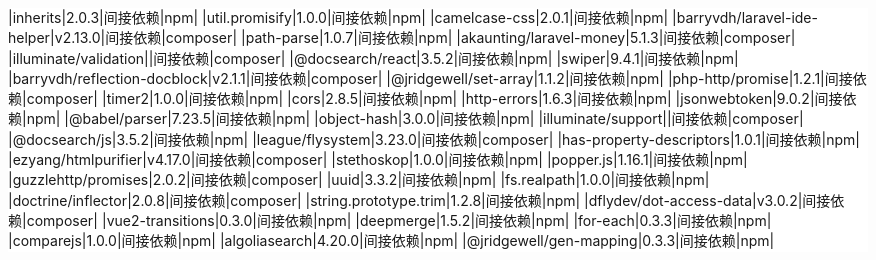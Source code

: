 |inherits|2.0.3|间接依赖|npm|
|util.promisify|1.0.0|间接依赖|npm|
|camelcase-css|2.0.1|间接依赖|npm|
|barryvdh/laravel-ide-helper|v2.13.0|间接依赖|composer|
|path-parse|1.0.7|间接依赖|npm|
|akaunting/laravel-money|5.1.3|间接依赖|composer|
|illuminate/validation||间接依赖|composer|
|@docsearch/react|3.5.2|间接依赖|npm|
|swiper|9.4.1|间接依赖|npm|
|barryvdh/reflection-docblock|v2.1.1|间接依赖|composer|
|@jridgewell/set-array|1.1.2|间接依赖|npm|
|php-http/promise|1.2.1|间接依赖|composer|
|timer2|1.0.0|间接依赖|npm|
|cors|2.8.5|间接依赖|npm|
|http-errors|1.6.3|间接依赖|npm|
|jsonwebtoken|9.0.2|间接依赖|npm|
|@babel/parser|7.23.5|间接依赖|npm|
|object-hash|3.0.0|间接依赖|npm|
|illuminate/support||间接依赖|composer|
|@docsearch/js|3.5.2|间接依赖|npm|
|league/flysystem|3.23.0|间接依赖|composer|
|has-property-descriptors|1.0.1|间接依赖|npm|
|ezyang/htmlpurifier|v4.17.0|间接依赖|composer|
|stethoskop|1.0.0|间接依赖|npm|
|popper.js|1.16.1|间接依赖|npm|
|guzzlehttp/promises|2.0.2|间接依赖|composer|
|uuid|3.3.2|间接依赖|npm|
|fs.realpath|1.0.0|间接依赖|npm|
|doctrine/inflector|2.0.8|间接依赖|composer|
|string.prototype.trim|1.2.8|间接依赖|npm|
|dflydev/dot-access-data|v3.0.2|间接依赖|composer|
|vue2-transitions|0.3.0|间接依赖|npm|
|deepmerge|1.5.2|间接依赖|npm|
|for-each|0.3.3|间接依赖|npm|
|comparejs|1.0.0|间接依赖|npm|
|algoliasearch|4.20.0|间接依赖|npm|
|@jridgewell/gen-mapping|0.3.3|间接依赖|npm|
